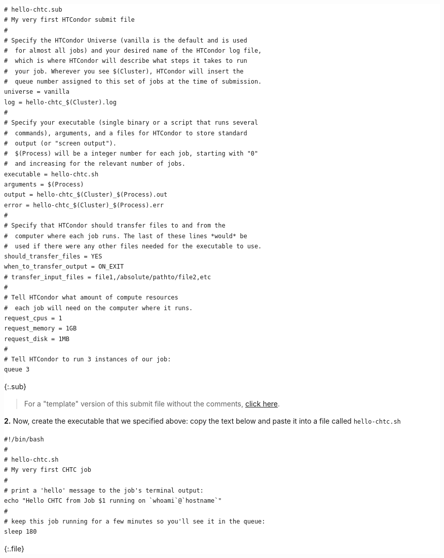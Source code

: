 ``` 
# hello-chtc.sub
# My very first HTCondor submit file
#
# Specify the HTCondor Universe (vanilla is the default and is used
#  for almost all jobs) and your desired name of the HTCondor log file,
#  which is where HTCondor will describe what steps it takes to run 
#  your job. Wherever you see $(Cluster), HTCondor will insert the 
#  queue number assigned to this set of jobs at the time of submission.
universe = vanilla
log = hello-chtc_$(Cluster).log
#
# Specify your executable (single binary or a script that runs several
#  commands), arguments, and a files for HTCondor to store standard
#  output (or "screen output").
#  $(Process) will be a integer number for each job, starting with "0"
#  and increasing for the relevant number of jobs.
executable = hello-chtc.sh
arguments = $(Process)
output = hello-chtc_$(Cluster)_$(Process).out
error = hello-chtc_$(Cluster)_$(Process).err
#
# Specify that HTCondor should transfer files to and from the
#  computer where each job runs. The last of these lines *would* be
#  used if there were any other files needed for the executable to use.
should_transfer_files = YES
when_to_transfer_output = ON_EXIT
# transfer_input_files = file1,/absolute/pathto/file2,etc
#
# Tell HTCondor what amount of compute resources
#  each job will need on the computer where it runs.
request_cpus = 1
request_memory = 1GB
request_disk = 1MB
#
# Tell HTCondor to run 3 instances of our job:
queue 3
```
{:.sub}

> For a \"template\" version of this submit file without the comments,
> [click here](/uw-research-computing/files/template.sub).

**2.** Now, create the executable that we specified above: copy the text
below and paste it into a file called `hello-chtc.sh`

``` 
#!/bin/bash
#
# hello-chtc.sh
# My very first CHTC job
#
# print a 'hello' message to the job's terminal output:
echo "Hello CHTC from Job $1 running on `whoami`@`hostname`"
#
# keep this job running for a few minutes so you'll see it in the queue:
sleep 180
```
{:.file}

